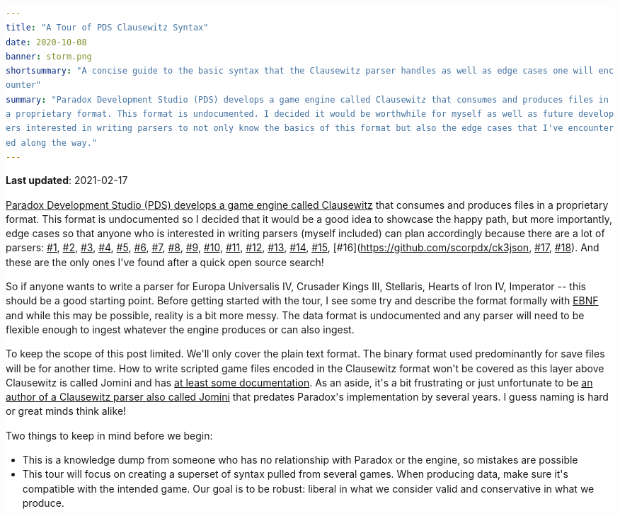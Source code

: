 ```yaml
---
title: "A Tour of PDS Clausewitz Syntax"
date: 2020-10-08
banner: storm.png
shortsummary: "A concise guide to the basic syntax that the Clausewitz parser handles as well as edge cases one will encounter"
summary: "Paradox Development Studio (PDS) develops a game engine called Clausewitz that consumes and produces files in a proprietary format. This format is undocumented. I decided it would be worthwhile for myself as well as future developers interested in writing parsers to not only know the basics of this format but also the edge cases that I've encountered along the way."
---
```


**Last updated**: 2021-02-17

[Paradox Development Studio (PDS) develops a game engine called Clausewitz](https://en.wikipedia.org/wiki/Paradox_Development_Studio#Game_engines) that consumes and produces files in a proprietary format. This format is undocumented so I decided that it would be a good idea to showcase the happy path, but more importantly, edge cases so that anyone who is interested in writing parsers (myself included) can plan accordingly because there are a lot of parsers: [#1](https://github.com/ParadoxGameConverters/commonItems), [#2](https://github.com/nickbabcock/jomini), [#3](https://github.com/cwtools/cwtools), [#4](https://github.com/rakaly/jomini), [#5](https://github.com/Shadark/ClauseWizard), [#6](https://github.com/nickbabcock/Pfarah), [#7](https://github.com/primislas/oikoumene), [#8](https://github.com/nickbabcock/Pdoxcl2Sharp), [#9](https://github.com/fuchsi/clausewitz_parser), [#10](https://github.com/soryy708/ClauParse), [#11](https://github.com/rikbrown/klausewitz-parser), [#12](https://github.com/ClauText/ClauParser), [#13](https://gitgud.io/nixx/paperman), [#14](https://github.com/cormac-obrien/pdx-txt), [#15](https://github.com/cloudwu/pdxparser), [#16](https://github.com/scorpdx/ck3json, [#17](https://github.com/Osallek/Clausewitz-Parser), [#18](https://github.com/2kai2kai2/eu4img)). And these are the only ones I've found after a quick open source search!

So if anyone wants to write a parser for Europa Universalis IV, Crusader Kings III, Stellaris, Hearts of Iron IV, Imperator -- this should be a good starting point. Before getting started with the tour, I see some try and describe the format formally with [EBNF](https://en.wikipedia.org/wiki/Extended_Backus%E2%80%93Naur_form) and while this may be possible, reality is a bit more messy. The data format is undocumented and any parser will need to be flexible enough to ingest whatever the engine produces or can also ingest. 

To keep the scope of this post limited. We'll only cover the plain text format. The binary format used predominantly for save files will be for another time. How to write scripted game files encoded in the Clausewitz format won't be covered as this layer above Clausewitz is called Jomini and has [at least some documentation](https://forum.paradoxplaza.com/forum/threads/grand-jomini-modding-information-manuscript.1170261). As an aside, it's a bit frustrating or just unfortunate to be [an author of a Clausewitz parser also called Jomini](https://github.com/nickbabcock/jomini) that predates Paradox's implementation by several years. I guess naming is hard or great minds think alike!

Two things to keep in mind before we begin:

- This is a knowledge dump from someone who has no relationship with Paradox or the engine, so mistakes are possible
- This tour will focus on creating a superset of syntax pulled from several games. When producing data, make sure it's compatible with the intended game. Our goal is to be robust: liberal in what we consider valid and conservative in what we produce.
